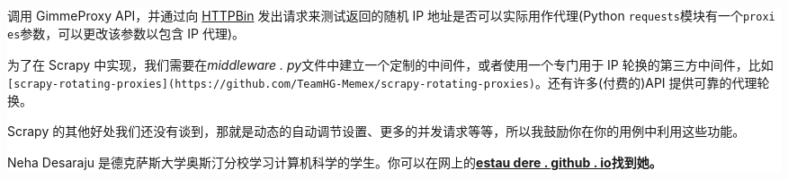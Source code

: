 调用 GimmeProxy API，并通过向 [HTTPBin](https://httpbin.org/) 发出请求来测试返回的随机 IP 地址是否可以实际用作代理(Python `requests`模块有一个`proxies`参数，可以更改该参数以包含 IP 代理)。

为了在 Scrapy 中实现，我们需要在*middleware . py*文件中建立一个定制的中间件，或者使用一个专门用于 IP 轮换的第三方中间件，比如`[scrapy-rotating-proxies](https://github.com/TeamHG-Memex/scrapy-rotating-proxies)`。还有许多(付费的)API 提供可靠的代理轮换。

Scrapy 的其他好处我们还没有谈到，那就是动态的自动调节设置、更多的并发请求等等，所以我鼓励你在你的用例中利用这些功能。

Neha Desaraju 是德克萨斯大学奥斯汀分校学习计算机科学的学生。你可以在网上的[**estau dere . github . io**](https://estaudere.github.io/)**找到她。**
